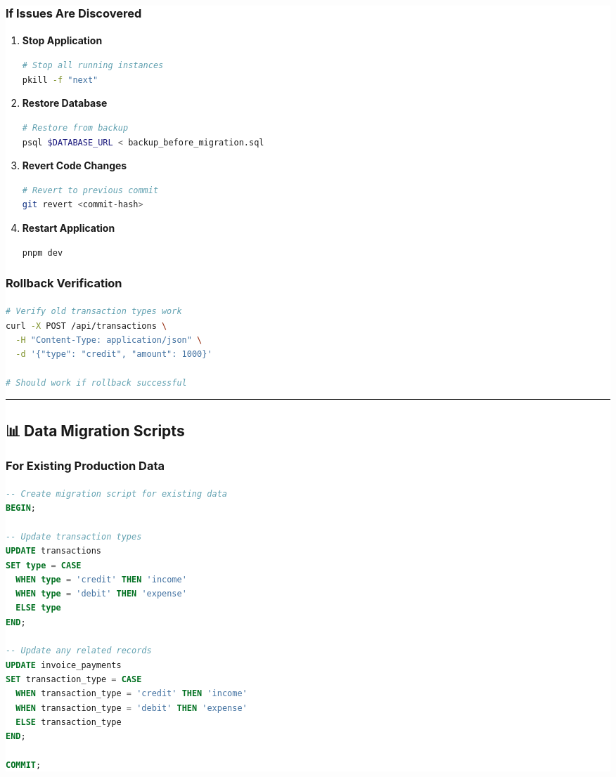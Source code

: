 ### If Issues Are Discovered

1. **Stop Application**

   ```bash
   # Stop all running instances
   pkill -f "next"
   ```

2. **Restore Database**

   ```bash
   # Restore from backup
   psql $DATABASE_URL < backup_before_migration.sql
   ```

3. **Revert Code Changes**

   ```bash
   # Revert to previous commit
   git revert <commit-hash>
   ```

4. **Restart Application**

   ```bash
   pnpm dev
   ```

### Rollback Verification

```bash
# Verify old transaction types work
curl -X POST /api/transactions \
  -H "Content-Type: application/json" \
  -d '{"type": "credit", "amount": 1000}'

# Should work if rollback successful
```

---

## 📊 Data Migration Scripts

### For Existing Production Data

```sql
-- Create migration script for existing data
BEGIN;

-- Update transaction types
UPDATE transactions 
SET type = CASE 
  WHEN type = 'credit' THEN 'income'
  WHEN type = 'debit' THEN 'expense'
  ELSE type
END;

-- Update any related records
UPDATE invoice_payments 
SET transaction_type = CASE 
  WHEN transaction_type = 'credit' THEN 'income'
  WHEN transaction_type = 'debit' THEN 'expense'
  ELSE transaction_type
END;

COMMIT;
```

